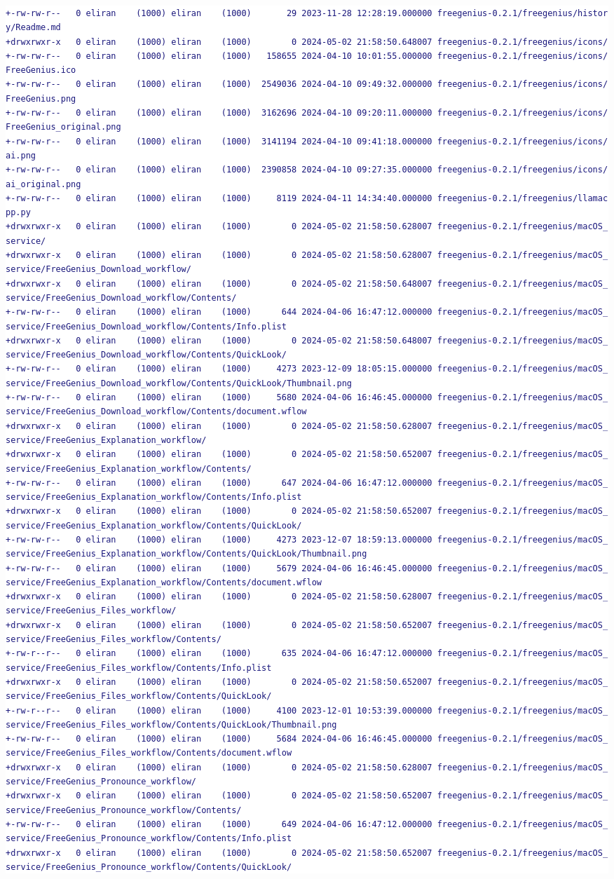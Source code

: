 ```diff
+-rw-rw-r--   0 eliran    (1000) eliran    (1000)       29 2023-11-28 12:28:19.000000 freegenius-0.2.1/freegenius/history/Readme.md
+drwxrwxr-x   0 eliran    (1000) eliran    (1000)        0 2024-05-02 21:58:50.648007 freegenius-0.2.1/freegenius/icons/
+-rw-rw-r--   0 eliran    (1000) eliran    (1000)   158655 2024-04-10 10:01:55.000000 freegenius-0.2.1/freegenius/icons/FreeGenius.ico
+-rw-rw-r--   0 eliran    (1000) eliran    (1000)  2549036 2024-04-10 09:49:32.000000 freegenius-0.2.1/freegenius/icons/FreeGenius.png
+-rw-rw-r--   0 eliran    (1000) eliran    (1000)  3162696 2024-04-10 09:20:11.000000 freegenius-0.2.1/freegenius/icons/FreeGenius_original.png
+-rw-rw-r--   0 eliran    (1000) eliran    (1000)  3141194 2024-04-10 09:41:18.000000 freegenius-0.2.1/freegenius/icons/ai.png
+-rw-rw-r--   0 eliran    (1000) eliran    (1000)  2390858 2024-04-10 09:27:35.000000 freegenius-0.2.1/freegenius/icons/ai_original.png
+-rw-rw-r--   0 eliran    (1000) eliran    (1000)     8119 2024-04-11 14:34:40.000000 freegenius-0.2.1/freegenius/llamacpp.py
+drwxrwxr-x   0 eliran    (1000) eliran    (1000)        0 2024-05-02 21:58:50.628007 freegenius-0.2.1/freegenius/macOS_service/
+drwxrwxr-x   0 eliran    (1000) eliran    (1000)        0 2024-05-02 21:58:50.628007 freegenius-0.2.1/freegenius/macOS_service/FreeGenius_Download_workflow/
+drwxrwxr-x   0 eliran    (1000) eliran    (1000)        0 2024-05-02 21:58:50.648007 freegenius-0.2.1/freegenius/macOS_service/FreeGenius_Download_workflow/Contents/
+-rw-rw-r--   0 eliran    (1000) eliran    (1000)      644 2024-04-06 16:47:12.000000 freegenius-0.2.1/freegenius/macOS_service/FreeGenius_Download_workflow/Contents/Info.plist
+drwxrwxr-x   0 eliran    (1000) eliran    (1000)        0 2024-05-02 21:58:50.648007 freegenius-0.2.1/freegenius/macOS_service/FreeGenius_Download_workflow/Contents/QuickLook/
+-rw-rw-r--   0 eliran    (1000) eliran    (1000)     4273 2023-12-09 18:05:15.000000 freegenius-0.2.1/freegenius/macOS_service/FreeGenius_Download_workflow/Contents/QuickLook/Thumbnail.png
+-rw-rw-r--   0 eliran    (1000) eliran    (1000)     5680 2024-04-06 16:46:45.000000 freegenius-0.2.1/freegenius/macOS_service/FreeGenius_Download_workflow/Contents/document.wflow
+drwxrwxr-x   0 eliran    (1000) eliran    (1000)        0 2024-05-02 21:58:50.628007 freegenius-0.2.1/freegenius/macOS_service/FreeGenius_Explanation_workflow/
+drwxrwxr-x   0 eliran    (1000) eliran    (1000)        0 2024-05-02 21:58:50.652007 freegenius-0.2.1/freegenius/macOS_service/FreeGenius_Explanation_workflow/Contents/
+-rw-rw-r--   0 eliran    (1000) eliran    (1000)      647 2024-04-06 16:47:12.000000 freegenius-0.2.1/freegenius/macOS_service/FreeGenius_Explanation_workflow/Contents/Info.plist
+drwxrwxr-x   0 eliran    (1000) eliran    (1000)        0 2024-05-02 21:58:50.652007 freegenius-0.2.1/freegenius/macOS_service/FreeGenius_Explanation_workflow/Contents/QuickLook/
+-rw-rw-r--   0 eliran    (1000) eliran    (1000)     4273 2023-12-07 18:59:13.000000 freegenius-0.2.1/freegenius/macOS_service/FreeGenius_Explanation_workflow/Contents/QuickLook/Thumbnail.png
+-rw-rw-r--   0 eliran    (1000) eliran    (1000)     5679 2024-04-06 16:46:45.000000 freegenius-0.2.1/freegenius/macOS_service/FreeGenius_Explanation_workflow/Contents/document.wflow
+drwxrwxr-x   0 eliran    (1000) eliran    (1000)        0 2024-05-02 21:58:50.628007 freegenius-0.2.1/freegenius/macOS_service/FreeGenius_Files_workflow/
+drwxrwxr-x   0 eliran    (1000) eliran    (1000)        0 2024-05-02 21:58:50.652007 freegenius-0.2.1/freegenius/macOS_service/FreeGenius_Files_workflow/Contents/
+-rw-r--r--   0 eliran    (1000) eliran    (1000)      635 2024-04-06 16:47:12.000000 freegenius-0.2.1/freegenius/macOS_service/FreeGenius_Files_workflow/Contents/Info.plist
+drwxrwxr-x   0 eliran    (1000) eliran    (1000)        0 2024-05-02 21:58:50.652007 freegenius-0.2.1/freegenius/macOS_service/FreeGenius_Files_workflow/Contents/QuickLook/
+-rw-r--r--   0 eliran    (1000) eliran    (1000)     4100 2023-12-01 10:53:39.000000 freegenius-0.2.1/freegenius/macOS_service/FreeGenius_Files_workflow/Contents/QuickLook/Thumbnail.png
+-rw-rw-r--   0 eliran    (1000) eliran    (1000)     5684 2024-04-06 16:46:45.000000 freegenius-0.2.1/freegenius/macOS_service/FreeGenius_Files_workflow/Contents/document.wflow
+drwxrwxr-x   0 eliran    (1000) eliran    (1000)        0 2024-05-02 21:58:50.628007 freegenius-0.2.1/freegenius/macOS_service/FreeGenius_Pronounce_workflow/
+drwxrwxr-x   0 eliran    (1000) eliran    (1000)        0 2024-05-02 21:58:50.652007 freegenius-0.2.1/freegenius/macOS_service/FreeGenius_Pronounce_workflow/Contents/
+-rw-rw-r--   0 eliran    (1000) eliran    (1000)      649 2024-04-06 16:47:12.000000 freegenius-0.2.1/freegenius/macOS_service/FreeGenius_Pronounce_workflow/Contents/Info.plist
+drwxrwxr-x   0 eliran    (1000) eliran    (1000)        0 2024-05-02 21:58:50.652007 freegenius-0.2.1/freegenius/macOS_service/FreeGenius_Pronounce_workflow/Contents/QuickLook/
```